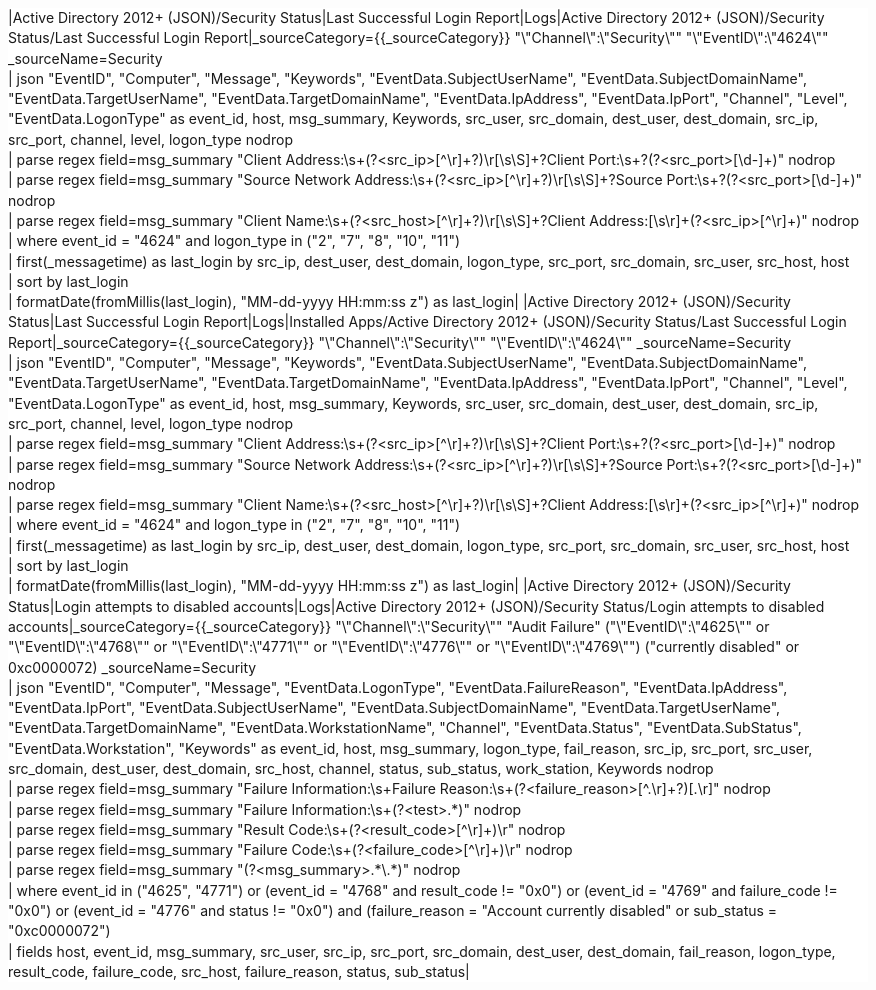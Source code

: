 |Active Directory 2012+ (JSON)/Security Status|Last Successful Login Report|Logs|Active Directory 2012+ (JSON)/Security Status/Last Successful Login Report|\_sourceCategory={{\_sourceCategory}}  "\\"Channel\\":\\"Security\\"" "\\"EventID\\":\\"4624\\""  \_sourceName=Security<br />\| json "EventID", "Computer", "Message", "Keywords", "EventData.SubjectUserName",  "EventData.SubjectDomainName", "EventData.TargetUserName", "EventData.TargetDomainName", "EventData.IpAddress", "EventData.IpPort", "Channel", "Level", "EventData.LogonType" as event\_id, host, msg\_summary, Keywords, src\_user, src\_domain, dest\_user, dest\_domain, src\_ip, src\_port, channel, level, logon\_type nodrop<br />\| parse regex field=msg\_summary "Client Address:\\s+(?\<src\_ip\>[^\\r]+?)\\r[\\s\\S]+?Client Port:\\s+?(?\<src\_port\>[\\d-]+)" nodrop  <br />\| parse regex field=msg\_summary "Source Network Address:\\s+(?\<src\_ip\>[^\\r]+?)\\r[\\s\\S]+?Source Port:\\s+?(?\<src\_port\>[\\d-]+)" nodrop<br />\| parse regex field=msg\_summary "Client Name:\\s+(?\<src\_host\>[^\\r]+?)\\r[\\s\\S]+?Client Address:[\\s\\r]+(?\<src\_ip\>[^\\r]+)" nodrop<br />\| where event\_id = "4624" and logon\_type in ("2", "7", "8", "10", "11") <br />\| first(\_messagetime) as last\_login by src\_ip, dest\_user, dest\_domain, logon\_type, src\_port, src\_domain, src\_user, src\_host, host<br />\| sort by last\_login <br />\| formatDate(fromMillis(last\_login), "MM-dd-yyyy HH:mm:ss z") as last\_login|
|Active Directory 2012+ (JSON)/Security Status|Last Successful Login Report|Logs|Installed Apps/Active Directory 2012+ (JSON)/Security Status/Last Successful Login Report|\_sourceCategory={{\_sourceCategory}}  "\\"Channel\\":\\"Security\\"" "\\"EventID\\":\\"4624\\""  \_sourceName=Security<br />\| json "EventID", "Computer", "Message", "Keywords", "EventData.SubjectUserName",  "EventData.SubjectDomainName", "EventData.TargetUserName", "EventData.TargetDomainName", "EventData.IpAddress", "EventData.IpPort", "Channel", "Level", "EventData.LogonType" as event\_id, host, msg\_summary, Keywords, src\_user, src\_domain, dest\_user, dest\_domain, src\_ip, src\_port, channel, level, logon\_type nodrop<br />\| parse regex field=msg\_summary "Client Address:\\s+(?\<src\_ip\>[^\\r]+?)\\r[\\s\\S]+?Client Port:\\s+?(?\<src\_port\>[\\d-]+)" nodrop  <br />\| parse regex field=msg\_summary "Source Network Address:\\s+(?\<src\_ip\>[^\\r]+?)\\r[\\s\\S]+?Source Port:\\s+?(?\<src\_port\>[\\d-]+)" nodrop<br />\| parse regex field=msg\_summary "Client Name:\\s+(?\<src\_host\>[^\\r]+?)\\r[\\s\\S]+?Client Address:[\\s\\r]+(?\<src\_ip\>[^\\r]+)" nodrop<br />\| where event\_id = "4624" and logon\_type in ("2", "7", "8", "10", "11") <br />\| first(\_messagetime) as last\_login by src\_ip, dest\_user, dest\_domain, logon\_type, src\_port, src\_domain, src\_user, src\_host, host<br />\| sort by last\_login <br />\| formatDate(fromMillis(last\_login), "MM-dd-yyyy HH:mm:ss z") as last\_login|
|Active Directory 2012+ (JSON)/Security Status|Login attempts to disabled accounts|Logs|Active Directory 2012+ (JSON)/Security Status/Login attempts to disabled accounts|\_sourceCategory={{\_sourceCategory}}  "\\"Channel\\":\\"Security\\"" "Audit Failure" ("\\"EventID\\":\\"4625\\"" or "\\"EventID\\":\\"4768\\"" or "\\"EventID\\":\\"4771\\"" or "\\"EventID\\":\\"4776\\"" or "\\"EventID\\":\\"4769\\"") ("currently disabled" or 0xc0000072)  \_sourceName=Security<br />\| json "EventID", "Computer", "Message", "EventData.LogonType", "EventData.FailureReason", "EventData.IpAddress", "EventData.IpPort", "EventData.SubjectUserName", "EventData.SubjectDomainName", "EventData.TargetUserName", "EventData.TargetDomainName", "EventData.WorkstationName", "Channel", "EventData.Status", "EventData.SubStatus", "EventData.Workstation", "Keywords" as event\_id, host, msg\_summary, logon\_type, fail\_reason, src\_ip, src\_port, src\_user, src\_domain, dest\_user, dest\_domain, src\_host, channel, status, sub\_status, work\_station, Keywords nodrop<br />\| parse regex field=msg\_summary "Failure Information:\\s+Failure Reason:\\s+(?\<failure\_reason\>[^.\\r]+?)[.\\r]" nodrop<br />\| parse regex field=msg\_summary "Failure Information:\\s+(?\<test\>.\*)" nodrop<br />\| parse regex field=msg\_summary "Result Code:\\s+(?\<result\_code\>[^\\r]+)\\r" nodrop<br />\| parse regex field=msg\_summary "Failure Code:\\s+(?\<failure\_code\>[^\\r]+)\\r" nodrop<br />\| parse regex field=msg\_summary "(?\<msg\_summary\>.\*\\.\*)" nodrop<br />\| where event\_id in ("4625", "4771") or (event\_id = "4768" and result\_code != "0x0") or (event\_id = "4769" and failure\_code != "0x0") or (event\_id = "4776" and status != "0x0") and (failure\_reason = "Account currently disabled" or sub\_status = "0xc0000072")<br />\| fields host, event\_id, msg\_summary, src\_user, src\_ip, src\_port, src\_domain, dest\_user, dest\_domain, fail\_reason, logon\_type, result\_code, failure\_code, src\_host, failure\_reason, status, sub\_status|
